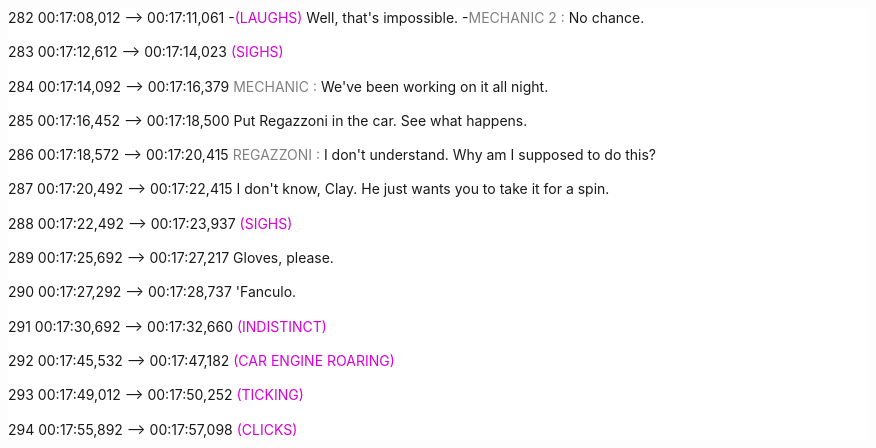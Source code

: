 282
00:17:08,012 --> 00:17:11,061
-<font color="#D900D9">(LAUGHS)</font> Well, that's impossible.
-<font color="#808080">MECHANIC 2 :</font> No chance.

283
00:17:12,612 --> 00:17:14,023
<font color="#D900D9">(SIGHS)</font>

284
00:17:14,092 --> 00:17:16,379
<font color="#808080">MECHANIC :</font>
We've been working on it all night.

285
00:17:16,452 --> 00:17:18,500
Put Regazzoni in the car.
See what happens.

286
00:17:18,572 --> 00:17:20,415
<font color="#808080">REGAZZONI :</font> I don't understand.
Why am I supposed to do this?

287
00:17:20,492 --> 00:17:22,415
I don't know, Clay.
He just wants you to take it for a spin.

288
00:17:22,492 --> 00:17:23,937
<font color="#D900D9">(SIGHS)</font>

289
00:17:25,692 --> 00:17:27,217
Gloves, please.

290
00:17:27,292 --> 00:17:28,737
'Fanculo.

291
00:17:30,692 --> 00:17:32,660
<font color="#D900D9">(INDISTINCT)</font>

292
00:17:45,532 --> 00:17:47,182
<font color="#D900D9">(CAR ENGINE ROARING)</font>

293
00:17:49,012 --> 00:17:50,252
<font color="#D900D9">(TICKING)</font>

294
00:17:55,892 --> 00:17:57,098
<font color="#D900D9">(CLICKS)</font>
